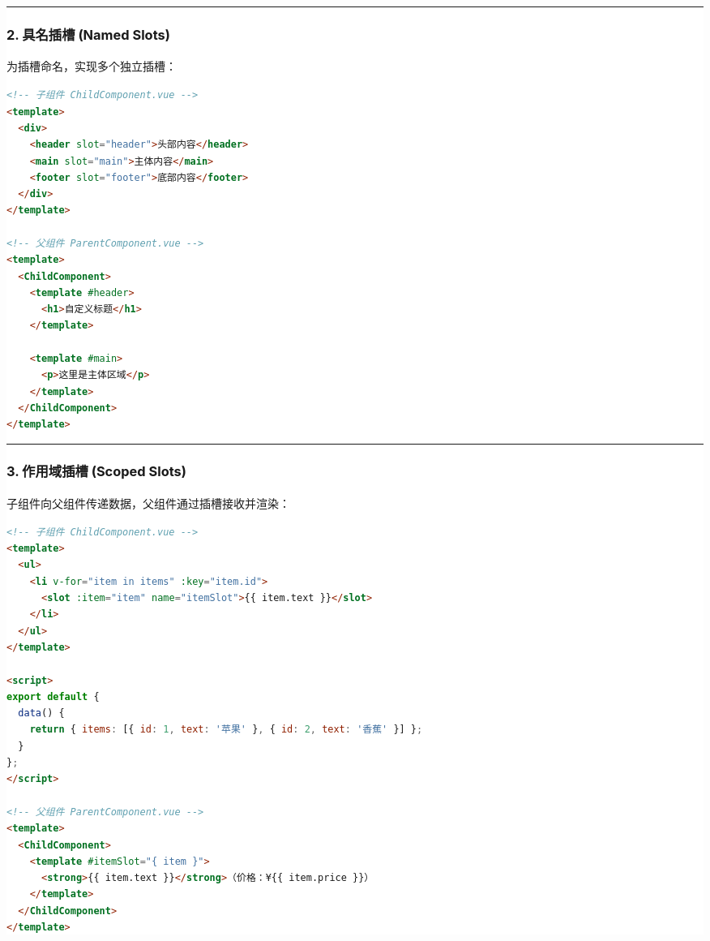 
---

### 2. **具名插槽 (Named Slots)**

为插槽命名，实现多个独立插槽：

```html
<!-- 子组件 ChildComponent.vue -->
<template>
  <div>
    <header slot="header">头部内容</header>
    <main slot="main">主体内容</main>
    <footer slot="footer">底部内容</footer>
  </div>
</template>

<!-- 父组件 ParentComponent.vue -->
<template>
  <ChildComponent>
    <template #header>
      <h1>自定义标题</h1>
    </template>

    <template #main>
      <p>这里是主体区域</p>
    </template>
  </ChildComponent>
</template>

```

---

### 3. **作用域插槽 (Scoped Slots)**

子组件向父组件传递数据，父组件通过插槽接收并渲染：

```html
<!-- 子组件 ChildComponent.vue -->
<template>
  <ul>
    <li v-for="item in items" :key="item.id">
      <slot :item="item" name="itemSlot">{{ item.text }}</slot>
    </li>
  </ul>
</template>

<script>
export default {
  data() {
    return { items: [{ id: 1, text: '苹果' }, { id: 2, text: '香蕉' }] };
  }
};
</script>

<!-- 父组件 ParentComponent.vue -->
<template>
  <ChildComponent>
    <template #itemSlot="{ item }">
      <strong>{{ item.text }}</strong>（价格：¥{{ item.price }}）
    </template>
  </ChildComponent>
</template>

```
